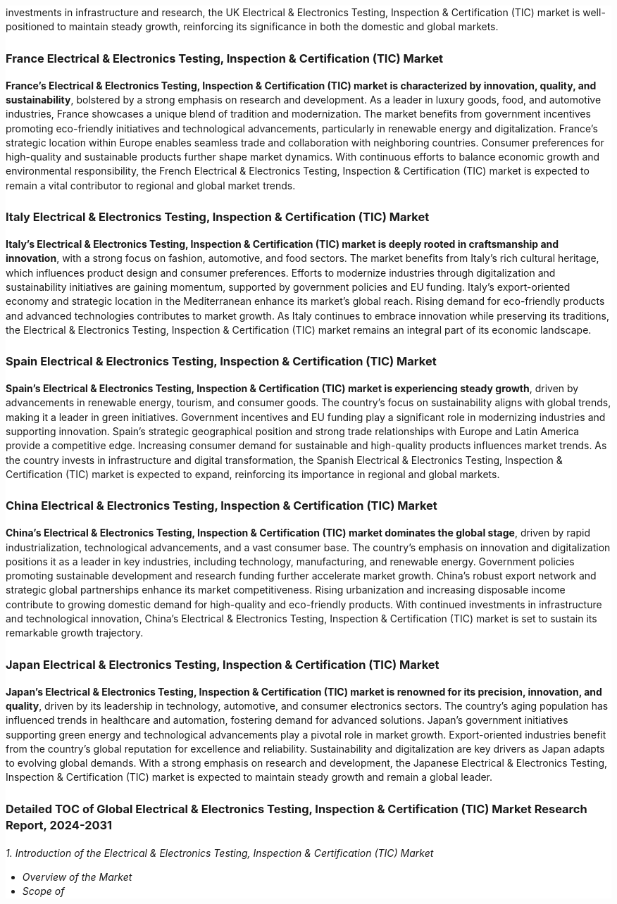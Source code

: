 investments in infrastructure and research, the UK Electrical & Electronics Testing, Inspection & Certification (TIC) market is well-positioned to maintain steady growth, reinforcing its significance in both the domestic and global markets.</p><h3><strong>France Electrical & Electronics Testing, Inspection & Certification (TIC) Market</strong></h3><p><strong>France&rsquo;s Electrical & Electronics Testing, Inspection & Certification (TIC) market is characterized by innovation, quality, and sustainability</strong>, bolstered by a strong emphasis on research and development. As a leader in luxury goods, food, and automotive industries, France showcases a unique blend of tradition and modernization. The market benefits from government incentives promoting eco-friendly initiatives and technological advancements, particularly in renewable energy and digitalization. France&rsquo;s strategic location within Europe enables seamless trade and collaboration with neighboring countries. Consumer preferences for high-quality and sustainable products further shape market dynamics. With continuous efforts to balance economic growth and environmental responsibility, the French Electrical & Electronics Testing, Inspection & Certification (TIC) market is expected to remain a vital contributor to regional and global market trends.</p><h3><strong>Italy Electrical & Electronics Testing, Inspection & Certification (TIC) Market</strong></h3><p><strong>Italy&rsquo;s Electrical & Electronics Testing, Inspection & Certification (TIC) market is deeply rooted in craftsmanship and innovation</strong>, with a strong focus on fashion, automotive, and food sectors. The market benefits from Italy&rsquo;s rich cultural heritage, which influences product design and consumer preferences. Efforts to modernize industries through digitalization and sustainability initiatives are gaining momentum, supported by government policies and EU funding. Italy&rsquo;s export-oriented economy and strategic location in the Mediterranean enhance its market&rsquo;s global reach. Rising demand for eco-friendly products and advanced technologies contributes to market growth. As Italy continues to embrace innovation while preserving its traditions, the Electrical & Electronics Testing, Inspection & Certification (TIC) market remains an integral part of its economic landscape.</p><h3><strong>Spain Electrical & Electronics Testing, Inspection & Certification (TIC) Market</strong></h3><p><strong>Spain&rsquo;s Electrical & Electronics Testing, Inspection & Certification (TIC) market is experiencing steady growth</strong>, driven by advancements in renewable energy, tourism, and consumer goods. The country&rsquo;s focus on sustainability aligns with global trends, making it a leader in green initiatives. Government incentives and EU funding play a significant role in modernizing industries and supporting innovation. Spain&rsquo;s strategic geographical position and strong trade relationships with Europe and Latin America provide a competitive edge. Increasing consumer demand for sustainable and high-quality products influences market trends. As the country invests in infrastructure and digital transformation, the Spanish Electrical & Electronics Testing, Inspection & Certification (TIC) market is expected to expand, reinforcing its importance in regional and global markets.</p><h3><strong>China Electrical & Electronics Testing, Inspection & Certification (TIC) Market</strong></h3><p><strong>China&rsquo;s Electrical & Electronics Testing, Inspection & Certification (TIC) market dominates the global stage</strong>, driven by rapid industrialization, technological advancements, and a vast consumer base. The country&rsquo;s emphasis on innovation and digitalization positions it as a leader in key industries, including technology, manufacturing, and renewable energy. Government policies promoting sustainable development and research funding further accelerate market growth. China&rsquo;s robust export network and strategic global partnerships enhance its market competitiveness. Rising urbanization and increasing disposable income contribute to growing domestic demand for high-quality and eco-friendly products. With continued investments in infrastructure and technological innovation, China&rsquo;s Electrical & Electronics Testing, Inspection & Certification (TIC) market is set to sustain its remarkable growth trajectory.</p><h3><strong>Japan Electrical & Electronics Testing, Inspection & Certification (TIC) Market</strong></h3><p><strong>Japan&rsquo;s Electrical & Electronics Testing, Inspection & Certification (TIC) market is renowned for its precision, innovation, and quality</strong>, driven by its leadership in technology, automotive, and consumer electronics sectors. The country&rsquo;s aging population has influenced trends in healthcare and automation, fostering demand for advanced solutions. Japan&rsquo;s government initiatives supporting green energy and technological advancements play a pivotal role in market growth. Export-oriented industries benefit from the country&rsquo;s global reputation for excellence and reliability. Sustainability and digitalization are key drivers as Japan adapts to evolving global demands. With a strong emphasis on research and development, the Japanese Electrical & Electronics Testing, Inspection & Certification (TIC) market is expected to maintain steady growth and remain a global leader.</p><h3><span class="">Detailed TOC of Global Electrical & Electronics Testing, Inspection & Certification (TIC) Market Research Report, 2024-2031</span></h3><p><em><span class="font-[700]">1. Introduction of the Electrical & Electronics Testing, Inspection & Certification (TIC) Market</span></em></p><ul><li><em><span class="">Overview of the Market</span></em></li><li><em><span class="">Scope of